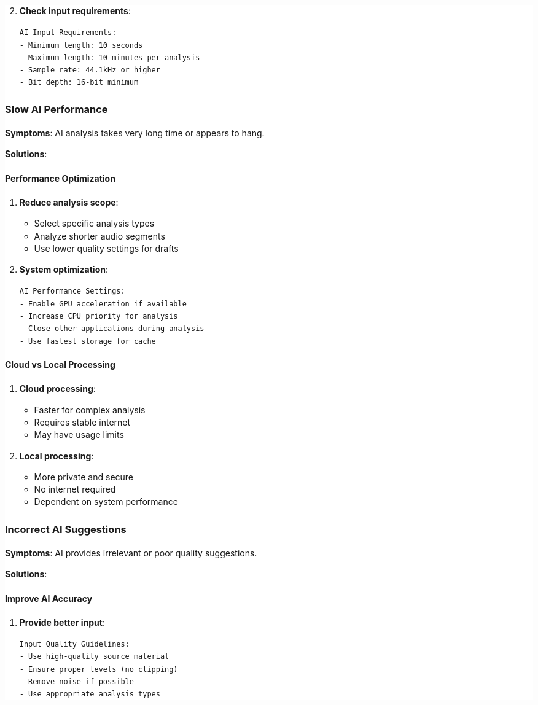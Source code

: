 2. **Check input requirements**:
   ```
   AI Input Requirements:
   - Minimum length: 10 seconds
   - Maximum length: 10 minutes per analysis
   - Sample rate: 44.1kHz or higher
   - Bit depth: 16-bit minimum
   ```

### Slow AI Performance

**Symptoms**: AI analysis takes very long time or appears to hang.

**Solutions**:

#### Performance Optimization
1. **Reduce analysis scope**:
   - Select specific analysis types
   - Analyze shorter audio segments
   - Use lower quality settings for drafts

2. **System optimization**:
   ```
   AI Performance Settings:
   - Enable GPU acceleration if available
   - Increase CPU priority for analysis
   - Close other applications during analysis
   - Use fastest storage for cache
   ```

#### Cloud vs Local Processing
1. **Cloud processing**:
   - Faster for complex analysis
   - Requires stable internet
   - May have usage limits

2. **Local processing**:
   - More private and secure
   - No internet required
   - Dependent on system performance

### Incorrect AI Suggestions

**Symptoms**: AI provides irrelevant or poor quality suggestions.

**Solutions**:

#### Improve AI Accuracy
1. **Provide better input**:
   ```
   Input Quality Guidelines:
   - Use high-quality source material
   - Ensure proper levels (no clipping)
   - Remove noise if possible
   - Use appropriate analysis types
   ```
